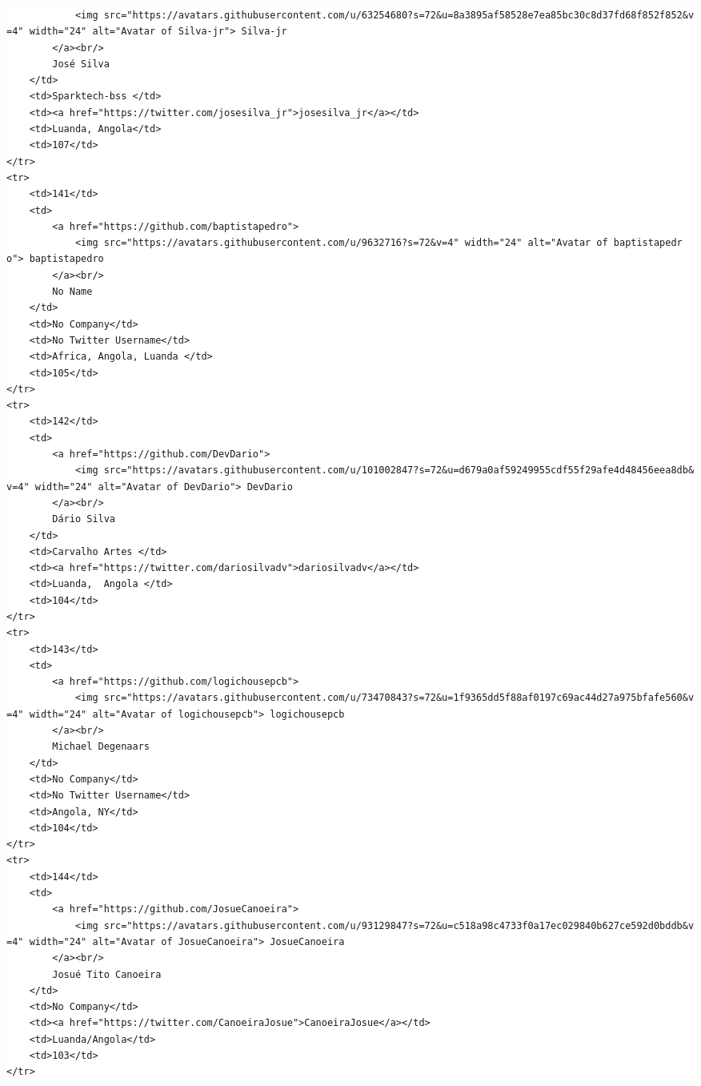 				<img src="https://avatars.githubusercontent.com/u/63254680?s=72&u=8a3895af58528e7ea85bc30c8d37fd68f852f852&v=4" width="24" alt="Avatar of Silva-jr"> Silva-jr
			</a><br/>
			José Silva
		</td>
		<td>Sparktech-bss </td>
		<td><a href="https://twitter.com/josesilva_jr">josesilva_jr</a></td>
		<td>Luanda, Angola</td>
		<td>107</td>
	</tr>
	<tr>
		<td>141</td>
		<td>
			<a href="https://github.com/baptistapedro">
				<img src="https://avatars.githubusercontent.com/u/9632716?s=72&v=4" width="24" alt="Avatar of baptistapedro"> baptistapedro
			</a><br/>
			No Name
		</td>
		<td>No Company</td>
		<td>No Twitter Username</td>
		<td>Africa, Angola, Luanda </td>
		<td>105</td>
	</tr>
	<tr>
		<td>142</td>
		<td>
			<a href="https://github.com/DevDario">
				<img src="https://avatars.githubusercontent.com/u/101002847?s=72&u=d679a0af59249955cdf55f29afe4d48456eea8db&v=4" width="24" alt="Avatar of DevDario"> DevDario
			</a><br/>
			Dário Silva 
		</td>
		<td>Carvalho Artes </td>
		<td><a href="https://twitter.com/dariosilvadv">dariosilvadv</a></td>
		<td>Luanda,  Angola </td>
		<td>104</td>
	</tr>
	<tr>
		<td>143</td>
		<td>
			<a href="https://github.com/logichousepcb">
				<img src="https://avatars.githubusercontent.com/u/73470843?s=72&u=1f9365dd5f88af0197c69ac44d27a975bfafe560&v=4" width="24" alt="Avatar of logichousepcb"> logichousepcb
			</a><br/>
			Michael Degenaars
		</td>
		<td>No Company</td>
		<td>No Twitter Username</td>
		<td>Angola, NY</td>
		<td>104</td>
	</tr>
	<tr>
		<td>144</td>
		<td>
			<a href="https://github.com/JosueCanoeira">
				<img src="https://avatars.githubusercontent.com/u/93129847?s=72&u=c518a98c4733f0a17ec029840b627ce592d0bddb&v=4" width="24" alt="Avatar of JosueCanoeira"> JosueCanoeira
			</a><br/>
			Josué Tito Canoeira
		</td>
		<td>No Company</td>
		<td><a href="https://twitter.com/CanoeiraJosue">CanoeiraJosue</a></td>
		<td>Luanda/Angola</td>
		<td>103</td>
	</tr>